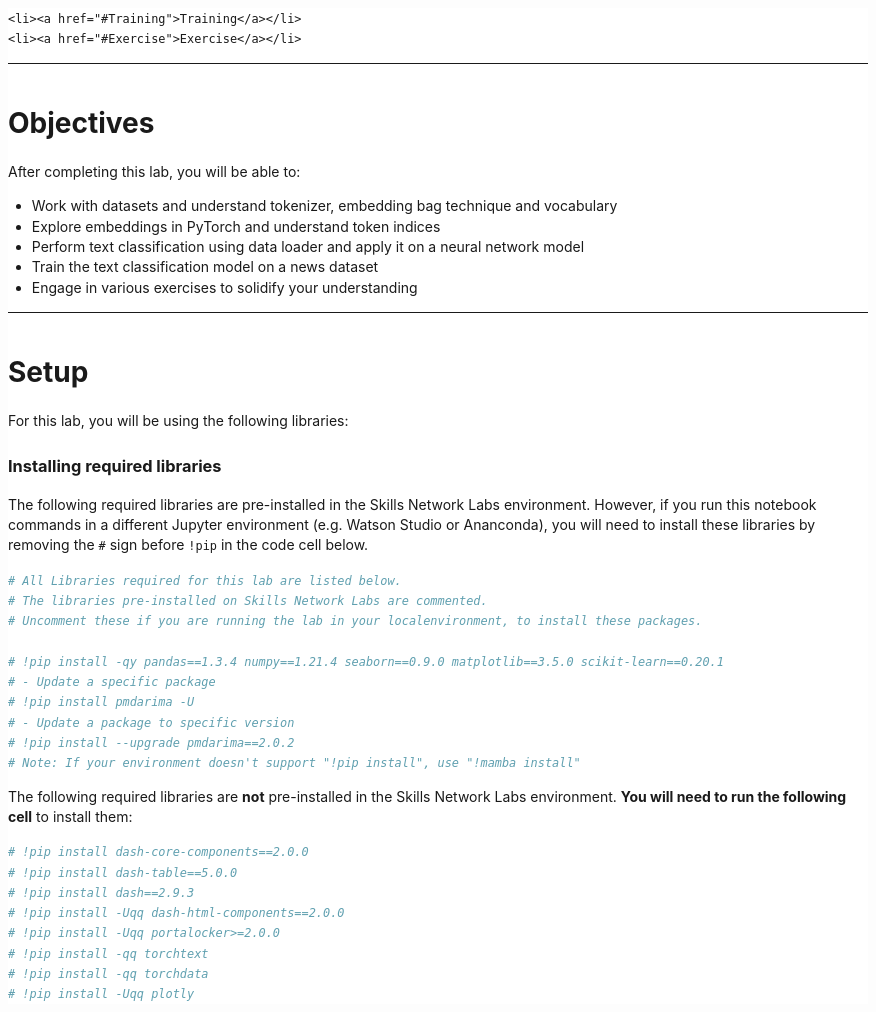     <li><a href="#Training">Training</a></li>
    <li><a href="#Exercise">Exercise</a></li>
</ol>


---


# Objectives

After completing this lab, you will be able to:

- Work with datasets and understand tokenizer, embedding bag technique and vocabulary
- Explore embeddings in PyTorch and understand token indices
- Perform text classification using data loader and apply it on a neural network model
- Train the text classification model on a news dataset
- Engage in various exercises to solidify your understanding


---


# Setup


For this lab, you will be using the following libraries:


### Installing required libraries

The following required libraries are pre-installed in the Skills Network Labs environment. However, if you run this notebook commands in a different Jupyter environment (e.g. Watson Studio or Ananconda), you will need to install these libraries by removing the `#` sign before `!pip` in the code cell below.



```python
# All Libraries required for this lab are listed below. 
# The libraries pre-installed on Skills Network Labs are commented. 
# Uncomment these if you are running the lab in your localenvironment, to install these packages.

# !pip install -qy pandas==1.3.4 numpy==1.21.4 seaborn==0.9.0 matplotlib==3.5.0 scikit-learn==0.20.1
# - Update a specific package
# !pip install pmdarima -U
# - Update a package to specific version
# !pip install --upgrade pmdarima==2.0.2
# Note: If your environment doesn't support "!pip install", use "!mamba install"
```

The following required libraries are __not__ pre-installed in the Skills Network Labs environment. __You will need to run the following cell__ to install them:



```python
# !pip install dash-core-components==2.0.0 
# !pip install dash-table==5.0.0
# !pip install dash==2.9.3
# !pip install -Uqq dash-html-components==2.0.0
# !pip install -Uqq portalocker>=2.0.0
# !pip install -qq torchtext
# !pip install -qq torchdata
# !pip install -Uqq plotly
```
